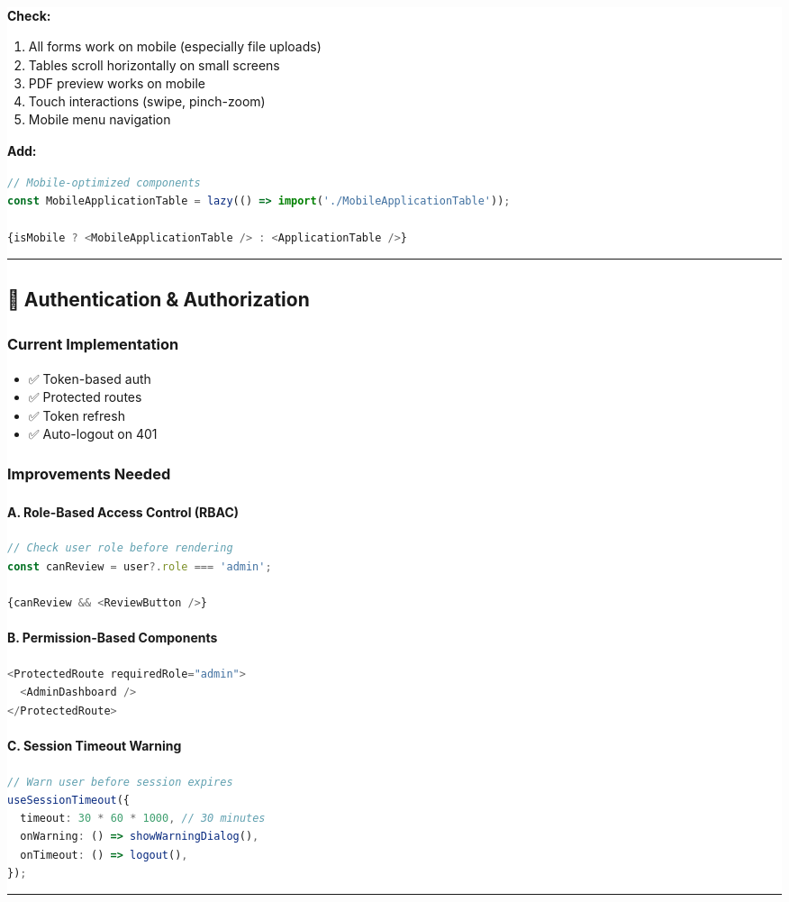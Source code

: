 **Check:**
1. All forms work on mobile (especially file uploads)
2. Tables scroll horizontally on small screens
3. PDF preview works on mobile
4. Touch interactions (swipe, pinch-zoom)
5. Mobile menu navigation

**Add:**
```typescript
// Mobile-optimized components
const MobileApplicationTable = lazy(() => import('./MobileApplicationTable'));

{isMobile ? <MobileApplicationTable /> : <ApplicationTable />}
```

---

## 🔐 Authentication & Authorization

### Current Implementation
- ✅ Token-based auth
- ✅ Protected routes
- ✅ Token refresh
- ✅ Auto-logout on 401

### Improvements Needed

#### A. Role-Based Access Control (RBAC)
```typescript
// Check user role before rendering
const canReview = user?.role === 'admin';

{canReview && <ReviewButton />}
```

#### B. Permission-Based Components
```typescript
<ProtectedRoute requiredRole="admin">
  <AdminDashboard />
</ProtectedRoute>
```

#### C. Session Timeout Warning
```typescript
// Warn user before session expires
useSessionTimeout({
  timeout: 30 * 60 * 1000, // 30 minutes
  onWarning: () => showWarningDialog(),
  onTimeout: () => logout(),
});
```

---
